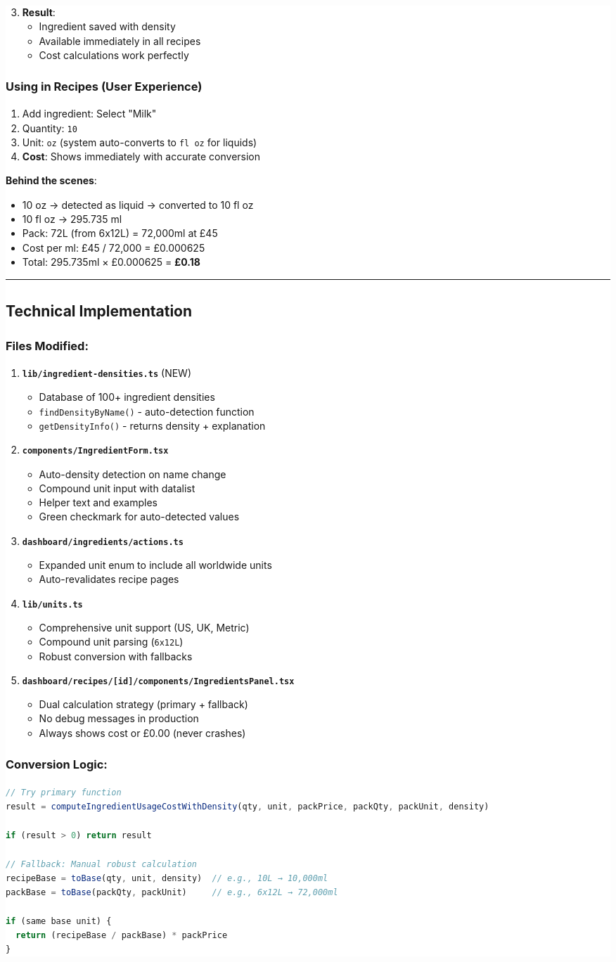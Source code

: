 3. **Result**: 
   - Ingredient saved with density
   - Available immediately in all recipes
   - Cost calculations work perfectly

### Using in Recipes (User Experience)

1. Add ingredient: Select "Milk"
2. Quantity: `10`
3. Unit: `oz` (system auto-converts to `fl oz` for liquids)
4. **Cost**: Shows immediately with accurate conversion

**Behind the scenes**:
- 10 oz → detected as liquid → converted to 10 fl oz
- 10 fl oz → 295.735 ml
- Pack: 72L (from 6x12L) = 72,000ml at £45
- Cost per ml: £45 / 72,000 = £0.000625
- Total: 295.735ml × £0.000625 = **£0.18**

---

## Technical Implementation

### Files Modified:

1. **`lib/ingredient-densities.ts`** (NEW)
   - Database of 100+ ingredient densities
   - `findDensityByName()` - auto-detection function
   - `getDensityInfo()` - returns density + explanation

2. **`components/IngredientForm.tsx`**
   - Auto-density detection on name change
   - Compound unit input with datalist
   - Helper text and examples
   - Green checkmark for auto-detected values

3. **`dashboard/ingredients/actions.ts`**
   - Expanded unit enum to include all worldwide units
   - Auto-revalidates recipe pages

4. **`lib/units.ts`**
   - Comprehensive unit support (US, UK, Metric)
   - Compound unit parsing (`6x12L`)
   - Robust conversion with fallbacks

5. **`dashboard/recipes/[id]/components/IngredientsPanel.tsx`**
   - Dual calculation strategy (primary + fallback)
   - No debug messages in production
   - Always shows cost or £0.00 (never crashes)

### Conversion Logic:

```typescript
// Try primary function
result = computeIngredientUsageCostWithDensity(qty, unit, packPrice, packQty, packUnit, density)

if (result > 0) return result

// Fallback: Manual robust calculation
recipeBase = toBase(qty, unit, density)  // e.g., 10L → 10,000ml
packBase = toBase(packQty, packUnit)     // e.g., 6x12L → 72,000ml

if (same base unit) {
  return (recipeBase / packBase) * packPrice
}

```